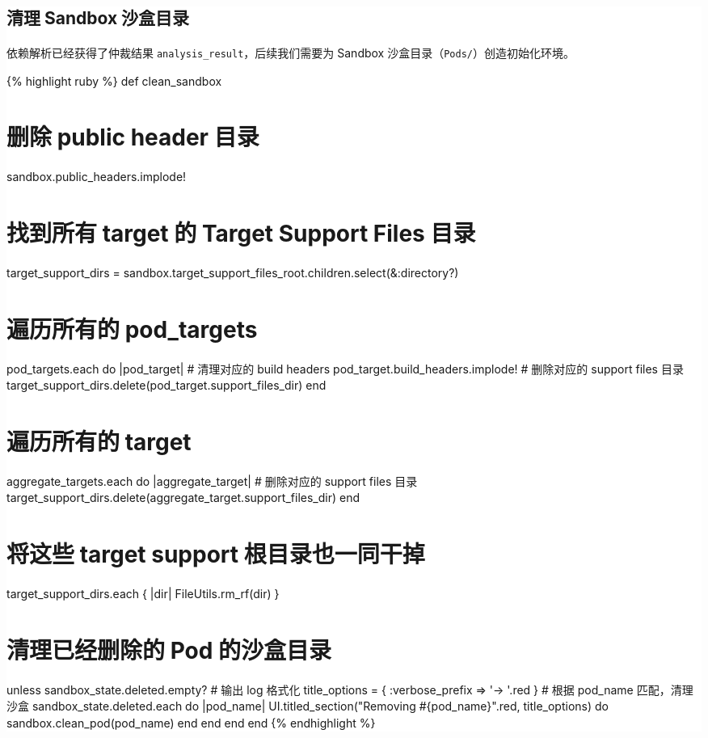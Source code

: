 ## 清理 Sandbox 沙盒目录

依赖解析已经获得了仲裁结果 `analysis_result`，后续我们需要为 Sandbox 沙盒目录（`Pods/`）创造初始化环境。
 
{% highlight ruby %}
def clean_sandbox
  # 删除 public header 目录
  sandbox.public_headers.implode!
  # 找到所有 target 的 Target Support Files 目录
  target_support_dirs = sandbox.target_support_files_root.children.select(&:directory?)
  # 遍历所有的 pod_targets
  pod_targets.each do |pod_target|
    # 清理对应的 build headers
    pod_target.build_headers.implode!
    # 删除对应的 support files 目录
    target_support_dirs.delete(pod_target.support_files_dir)
  end

  # 遍历所有的 target
  aggregate_targets.each do |aggregate_target|
    # 删除对应的 support files 目录
    target_support_dirs.delete(aggregate_target.support_files_dir)
  end

  # 将这些 target support 根目录也一同干掉
  target_support_dirs.each { |dir| FileUtils.rm_rf(dir) }

  # 清理已经删除的 Pod 的沙盒目录
  unless sandbox_state.deleted.empty?
    # 输出 log 格式化
    title_options = { :verbose_prefix => '-> '.red }
    # 根据 pod_name 匹配，清理沙盒
    sandbox_state.deleted.each do |pod_name|
      UI.titled_section("Removing #{pod_name}".red, title_options) do
        sandbox.clean_pod(pod_name)
      end
    end
  end
end
{% endhighlight %}
